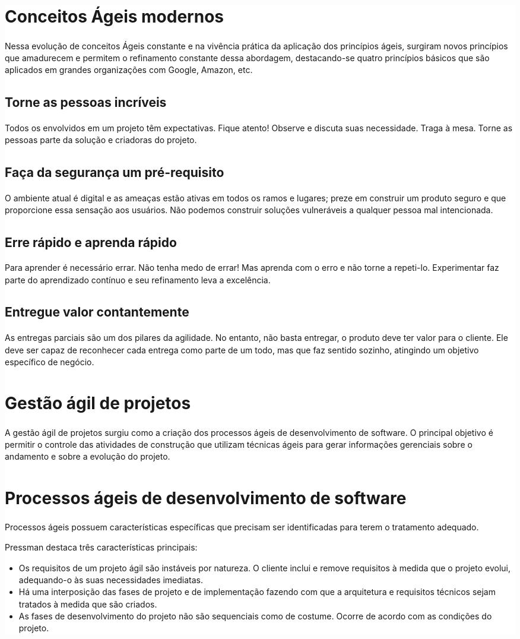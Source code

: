# Conceitos Ágeis modernos

Nessa evolução de conceitos Ágeis constante e na vivência prática da aplicação dos princípios ágeis, surgiram novos princípios que amadurecem e permitem o refinamento constante dessa abordagem, destacando-se quatro princípios básicos que são aplicados em grandes organizações com Google, Amazon, etc.

## Torne as pessoas incríveis

Todos os envolvidos em um projeto têm expectativas. Fique atento! Observe e discuta suas necessidade. Traga à mesa. Torne as pessoas parte da solução e criadoras do projeto.

## Faça da segurança um pré-requisito

O ambiente atual é digital e as ameaças estão ativas em todos os ramos e lugares; preze em construir um produto seguro e que proporcione essa sensação aos usuários. Não podemos construir soluções vulneráveis a qualquer pessoa mal intencionada.

## Erre rápido e aprenda rápido

Para aprender é necessário errar. Não tenha medo de errar! Mas aprenda com o erro e não torne a repeti-lo. Experimentar faz parte do aprendizado contínuo e seu refinamento leva a excelência.

## Entregue valor contantemente

As entregas parciais são um dos pilares da agilidade. No entanto, não basta entregar, o produto deve ter valor para o cliente. Ele deve ser capaz de reconhecer cada entrega como parte de um todo, mas que faz sentido sozinho, atingindo um objetivo específico de negócio. 

# Gestão ágil de projetos

A gestão ágil de projetos surgiu como a criação dos processos ágeis de desenvolvimento de software. O principal objetivo é permitir o controle das atividades de construção que utilizam técnicas ágeis para gerar informações gerenciais sobre o andamento e sobre a evolução do projeto.

# Processos ágeis de desenvolvimento de software

Processos ágeis possuem características específicas que precisam ser identificadas para terem o tratamento adequado.

Pressman destaca três características principais:

- Os requisitos de um projeto ágil são instáveis por natureza. O cliente inclui e remove requisitos à medida que o projeto evolui, adequando-o às suas necessidades imediatas.
- Há uma interposição das fases de projeto e de implementação fazendo com que a arquitetura e requisitos técnicos sejam tratados à medida que são criados.
- As fases de desenvolvimento do projeto não são sequenciais como de costume. Ocorre de acordo com as condições do projeto.
